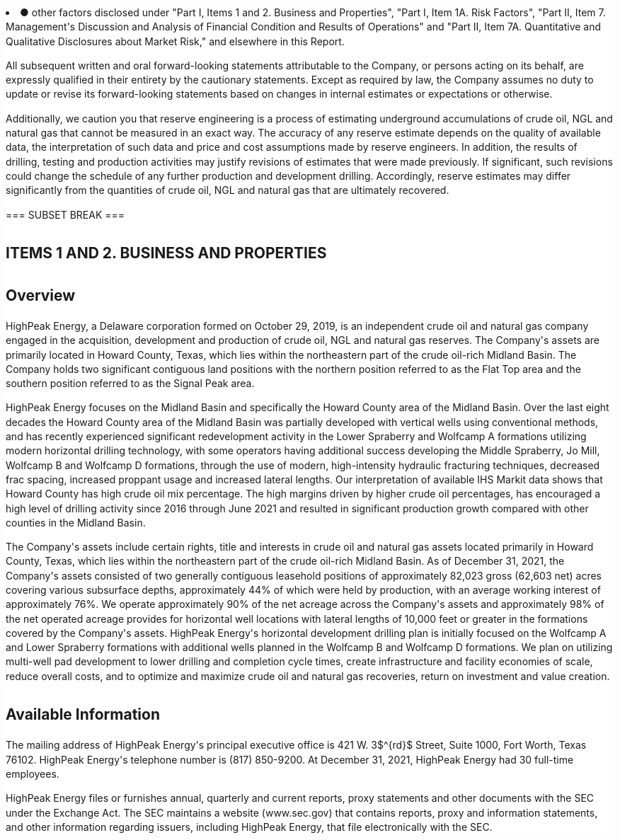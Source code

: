 <li>● other factors disclosed under "Part I, Items 1 and 2. Business and Properties", "Part I, Item 1A. Risk Factors", "Part II, Item 7. Management's Discussion and Analysis of Financial Condition and Results of Operations" and "Part II, Item 7A. Quantitative and Qualitative Disclosures about Market Risk," and elsewhere in this Report.</li>
</ul>
<p>All subsequent written and oral forward-looking statements attributable to the Company, or persons acting on its behalf, are expressly qualified in their entirety by the cautionary statements. Except as required by law, the Company assumes no duty to update or revise its forward-looking statements based on changes in internal estimates or expectations or otherwise.</p>
<p>Additionally, we caution you that reserve engineering is a process of estimating underground accumulations of crude oil, NGL and natural gas that cannot be measured in an exact way. The accuracy of any reserve estimate depends on the quality of available data, the interpretation of such data and price and cost assumptions made by reserve engineers. In addition, the results of drilling, testing and production activities may justify revisions of estimates that were made previously. If significant, such revisions could change the schedule of any further production and development drilling. Accordingly, reserve estimates may differ significantly from the quantities of crude oil, NGL and natural gas that are ultimately recovered.</p>
<p>=== SUBSET BREAK ===</p>
<h2>ITEMS 1 AND 2. BUSINESS AND PROPERTIES</h2>
<h2>Overview</h2>
<p>HighPeak Energy, a Delaware corporation formed on October 29, 2019, is an independent crude oil and natural gas company engaged in the acquisition, development and production of crude oil, NGL and natural gas reserves. The Company's assets are primarily located in Howard County, Texas, which lies within the northeastern part of the crude oil-rich Midland Basin. The Company holds two significant contiguous land positions with the northern position referred to as the Flat Top area and the southern position referred to as the Signal Peak area.</p>
<p>HighPeak Energy focuses on the Midland Basin and specifically the Howard County area of the Midland Basin. Over the last eight decades the Howard County area of the Midland Basin was partially developed with vertical wells using conventional methods, and has recently experienced significant redevelopment activity in the Lower Spraberry and Wolfcamp A formations utilizing modern horizontal drilling technology, with some operators having additional success developing the Middle Spraberry, Jo Mill, Wolfcamp B and Wolfcamp D formations, through the use of modern, high-intensity hydraulic fracturing techniques, decreased frac spacing, increased proppant usage and increased lateral lengths. Our interpretation of available IHS Markit data shows that Howard County has high crude oil mix percentage. The high margins driven by higher crude oil percentages, has encouraged a high level of drilling activity since 2016 through June 2021 and resulted in significant production growth compared with other counties in the Midland Basin.</p>
<p>The Company's assets include certain rights, title and interests in crude oil and natural gas assets located primarily in Howard County, Texas, which lies within the northeastern part of the crude oil-rich Midland Basin. As of December 31, 2021, the Company's assets consisted of two generally contiguous leasehold positions of approximately 82,023 gross (62,603 net) acres covering various subsurface depths, approximately 44% of which were held by production, with an average working interest of approximately 76%. We operate approximately 90% of the net acreage across the Company's assets and approximately 98% of the net operated acreage provides for horizontal well locations with lateral lengths of 10,000 feet or greater in the formations covered by the Company's assets. HighPeak Energy's horizontal development drilling plan is initially focused on the Wolfcamp A and Lower Spraberry formations with additional wells planned in the Wolfcamp B and Wolfcamp D formations. We plan on utilizing multi-well pad development to lower drilling and completion cycle times, create infrastructure and facility economies of scale, reduce overall costs, and to optimize and maximize crude oil and natural gas recoveries, return on investment and value creation.</p>
<h2>Available Information</h2>
<p>The mailing address of HighPeak Energy's principal executive office is 421 W. 3$^{rd}$ Street, Suite 1000, Fort Worth, Texas 76102. HighPeak Energy's telephone number is (817) 850-9200. At December 31, 2021, HighPeak Energy had 30 full-time employees.</p>
<p>HighPeak Energy files or furnishes annual, quarterly and current reports, proxy statements and other documents with the SEC under the Exchange Act. The SEC maintains a website (www.sec.gov) that contains reports, proxy and information statements, and other information regarding issuers, including HighPeak Energy, that file electronically with the SEC.</p>